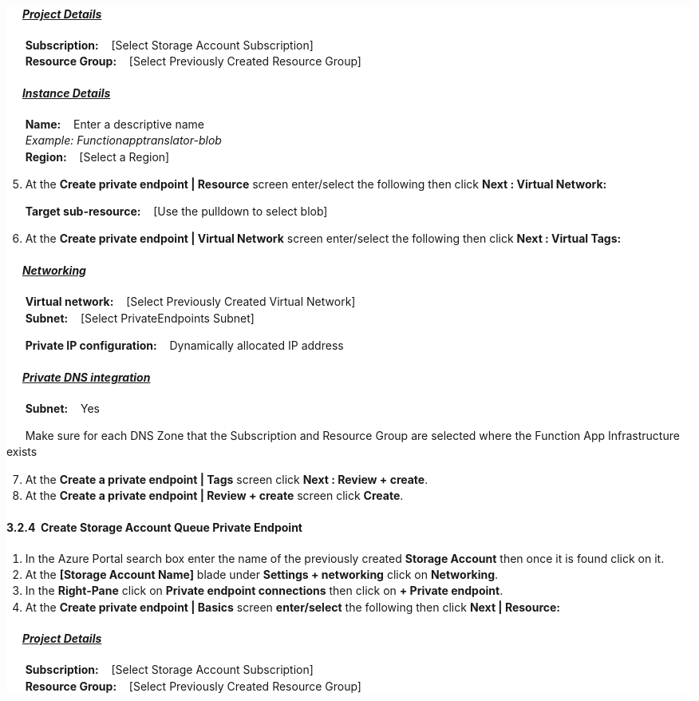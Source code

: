 #### &nbsp;&nbsp;&nbsp;&nbsp;&nbsp;&nbsp;<ins>*Project Details*</ins>
&nbsp;&nbsp;&nbsp;&nbsp;&nbsp;&nbsp;**Subscription:**&nbsp;&nbsp;&nbsp;&nbsp;[Select Storage Account Subscription]  
&nbsp;&nbsp;&nbsp;&nbsp;&nbsp;&nbsp;**Resource Group:**&nbsp;&nbsp;&nbsp;&nbsp;[Select Previously Created Resource Group]  

#### &nbsp;&nbsp;&nbsp;&nbsp;&nbsp;&nbsp;<ins>*Instance Details*</ins>
&nbsp;&nbsp;&nbsp;&nbsp;&nbsp;&nbsp;**Name:**&nbsp;&nbsp;&nbsp;&nbsp;Enter a descriptive name  
&nbsp;&nbsp;&nbsp;&nbsp;&nbsp;&nbsp;*Example:  Functionapptranslator-blob*  
&nbsp;&nbsp;&nbsp;&nbsp;&nbsp;&nbsp;**Region:**&nbsp;&nbsp;&nbsp;&nbsp;[Select a Region]  

5.	At the **Create private endpoint | Resource** screen enter/select the following then click **Next : Virtual Network:**

&nbsp;&nbsp;&nbsp;&nbsp;&nbsp;&nbsp;**Target sub-resource:**&nbsp;&nbsp;&nbsp;&nbsp;[Use the pulldown to select blob]

6.	At the **Create private endpoint | Virtual Network** screen enter/select the following then click **Next : Virtual Tags:**

#### &nbsp;&nbsp;&nbsp;&nbsp;&nbsp;&nbsp;<ins>*Networking*</ins>
&nbsp;&nbsp;&nbsp;&nbsp;&nbsp;&nbsp;**Virtual network:**&nbsp;&nbsp;&nbsp;&nbsp;[Select Previously Created Virtual Network]  
&nbsp;&nbsp;&nbsp;&nbsp;&nbsp;&nbsp;**Subnet:**&nbsp;&nbsp;&nbsp;&nbsp;[Select PrivateEndpoints Subnet]  

&nbsp;&nbsp;&nbsp;&nbsp;&nbsp;&nbsp;**Private IP configuration:**&nbsp;&nbsp;&nbsp;&nbsp;Dynamically allocated IP address		

#### &nbsp;&nbsp;&nbsp;&nbsp;&nbsp;&nbsp;<ins>*Private DNS integration*</ins>  
&nbsp;&nbsp;&nbsp;&nbsp;&nbsp;&nbsp;**Subnet:**&nbsp;&nbsp;&nbsp;&nbsp;Yes  

&nbsp;&nbsp;&nbsp;&nbsp;&nbsp;&nbsp;Make sure for each DNS Zone that the Subscription and Resource Group are selected where the Function App Infrastructure exists

7.	At the **Create a private endpoint | Tags** screen click **Next : Review + create**.
8.	At the **Create a private endpoint | Review + create** screen click **Create**.

#### 3.2.4&nbsp;&nbsp;Create Storage Account Queue Private Endpoint  
1.	In the Azure Portal search box enter the name of the previously created **Storage Account** then once it is found click on it.
2.	At the **[Storage Account Name]** blade under **Settings + networking** click on **Networking**.
3.	In the **Right-Pane** click on **Private endpoint connections** then click on **+ Private endpoint**.
4.	At the **Create private endpoint | Basics** screen **enter/select** the following then click **Next | Resource:**

#### &nbsp;&nbsp;&nbsp;&nbsp;&nbsp;&nbsp;<ins>*Project Details*</ins>  
&nbsp;&nbsp;&nbsp;&nbsp;&nbsp;&nbsp;**Subscription:**&nbsp;&nbsp;&nbsp;&nbsp;[Select Storage Account Subscription]  
&nbsp;&nbsp;&nbsp;&nbsp;&nbsp;&nbsp;**Resource Group:**&nbsp;&nbsp;&nbsp;&nbsp;[Select Previously Created Resource Group]  
